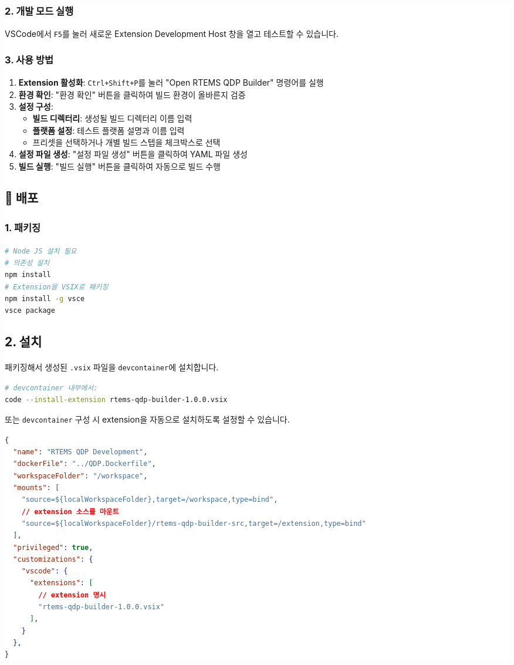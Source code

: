 ### 2. 개발 모드 실행

VSCode에서 `F5`를 눌러 새로운 Extension Development Host 창을 열고 테스트할 수 있습니다.

### 3. 사용 방법

1. **Extension 활성화**: `Ctrl+Shift+P`를 눌러 "Open RTEMS QDP Builder" 명령어를 실행
2. **환경 확인**: "환경 확인" 버튼을 클릭하여 빌드 환경이 올바른지 검증
3. **설정 구성**: 
   - **빌드 디렉터리**: 생성될 빌드 디렉터리 이름 입력
   - **플랫폼 설정**: 테스트 플랫폼 설명과 이름 입력
   - 프리셋을 선택하거나 개별 빌드 스텝을 체크박스로 선택
4. **설정 파일 생성**: "설정 파일 생성" 버튼을 클릭하여 YAML 파일 생성
5. **빌드 실행**: "빌드 실행" 버튼을 클릭하여 자동으로 빌드 수행

## 🚀 배포

### 1. 패키징
```bash
# Node JS 설치 필요
# 의존성 설치
npm install
# Extension을 VSIX로 패키징
npm install -g vsce
vsce package
```

## 2. 설치

패키징해서 생성된 `.vsix` 파일을 `devcontainer`에 설치합니다.
```bash
# devcontainer 내부에서:
code --install-extension rtems-qdp-builder-1.0.0.vsix
```

또는 `devcontainer` 구성 시 extension을 자동으로 설치하도록 설정할 수 있습니다.
```json
{
  "name": "RTEMS QDP Development",
  "dockerFile": "../QDP.Dockerfile",
  "workspaceFolder": "/workspace",
  "mounts": [
    "source=${localWorkspaceFolder},target=/workspace,type=bind",
    // extension 소스를 마운트
    "source=${localWorkspaceFolder}/rtems-qdp-builder-src,target=/extension,type=bind"
  ],
  "privileged": true,
  "customizations": {
    "vscode": {
      "extensions": [
        // extension 명시
        "rtems-qdp-builder-1.0.0.vsix"
      ],
    }
  },
}
```
